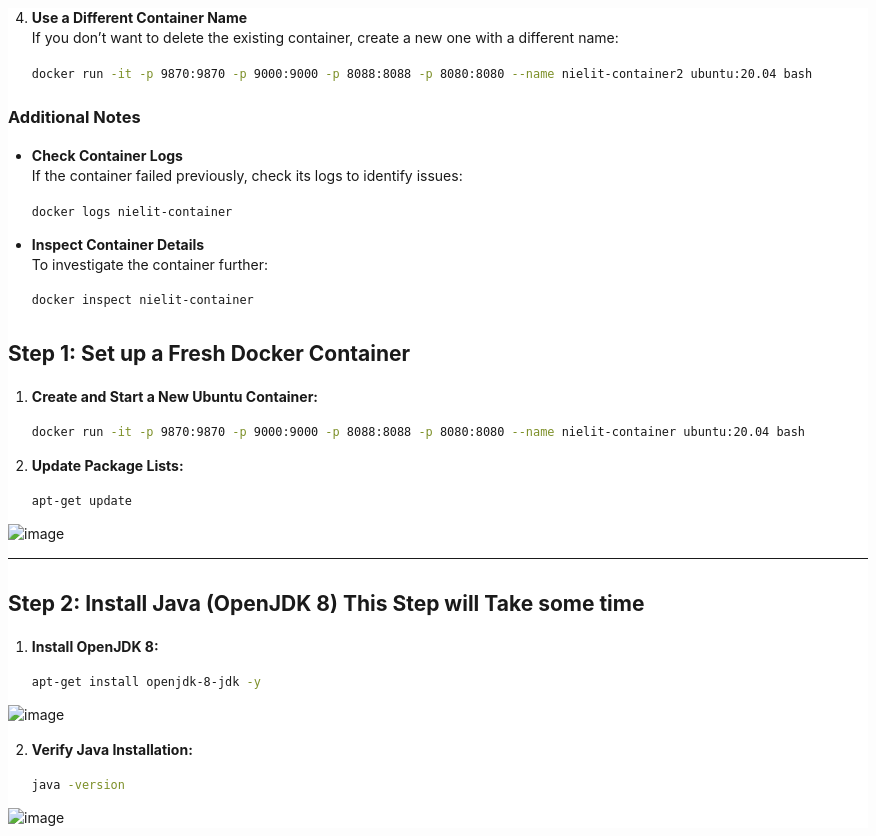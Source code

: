 4. **Use a Different Container Name**  
   If you don’t want to delete the existing container, create a new one with a different name:
   ```bash
   docker run -it -p 9870:9870 -p 9000:9000 -p 8088:8088 -p 8080:8080 --name nielit-container2 ubuntu:20.04 bash

   ```

### Additional Notes
- **Check Container Logs**  
   If the container failed previously, check its logs to identify issues:
   ```bash
   docker logs nielit-container
   ```

- **Inspect Container Details**  
   To investigate the container further:
   ```bash
   docker inspect nielit-container
   ``` 

## **Step 1: Set up a Fresh Docker Container**

1. **Create and Start a New Ubuntu Container:**
   ```bash
   docker run -it -p 9870:9870 -p 9000:9000 -p 8088:8088 -p 8080:8080 --name nielit-container ubuntu:20.04 bash
   ```

2. **Update Package Lists:**
   ```bash
   apt-get update
   ```
![image](https://github.com/user-attachments/assets/711d5e9c-fc73-41d8-bf3f-e65d55e348c8)

---

## **Step 2: Install Java (OpenJDK 8) This Step will Take some time**

1. **Install OpenJDK 8:**
   ```bash
   apt-get install openjdk-8-jdk -y
   ```
![image](https://github.com/user-attachments/assets/6c7edc75-61fb-4f5e-a3fb-2e23d823cf84)


2. **Verify Java Installation:**
   ```bash
   java -version
   ```
![image](https://github.com/user-attachments/assets/a838c0ec-7f92-454c-af88-6731101cb514)

